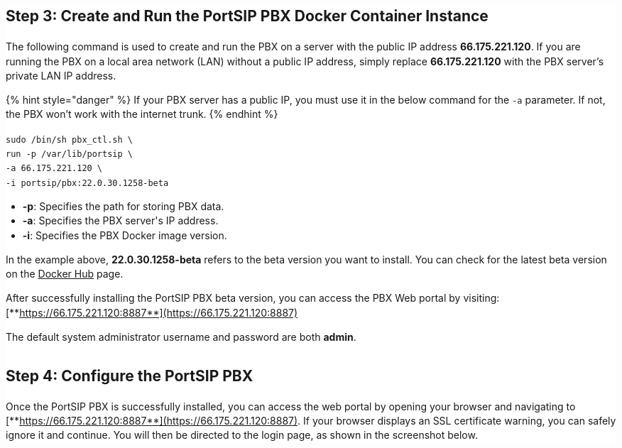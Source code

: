 ## Step 3: Create and Run the PortSIP PBX Docker Container Instance

The following command is used to create and run the PBX on a server with the public IP address **66.175.221.120**. If you are running the PBX on a local area network (LAN) without a public IP address, simply replace **66.175.221.120** with the PBX server’s private LAN IP address.

{% hint style="danger" %}
If your PBX server has a public IP, you must use it in the below command for the `-a` parameter. If not, the PBX won’t work with the internet trunk.
{% endhint %}

```shell
sudo /bin/sh pbx_ctl.sh \
run -p /var/lib/portsip \
-a 66.175.221.120 \
-i portsip/pbx:22.0.30.1258-beta
```

* **-p**: Specifies the path for storing PBX data.
* **-a**: Specifies the PBX server's IP address.
* **-i**: Specifies the PBX Docker image version.

In the example above, **22.0.30.1258-beta** refers to the beta version you want to install. You can check for the latest beta version on the [Docker Hub](https://hub.docker.com/r/portsip/pbx/tags) page.

After successfully installing the PortSIP PBX beta version, you can access the PBX Web portal by visiting: [**https://66.175.221.120:8887**](https://66.175.221.120:8887)

The default system administrator username and password are both **admin**.

## Step 4: Configure the PortSIP PBX

Once the PortSIP PBX is successfully installed, you can access the web portal by opening your browser and navigating to [**https://66.175.221.120:8887**](https://66.175.221.120:8887). If your browser displays an SSL certificate warning, you can safely ignore it and continue. You will then be directed to the login page, as shown in the screenshot below.
